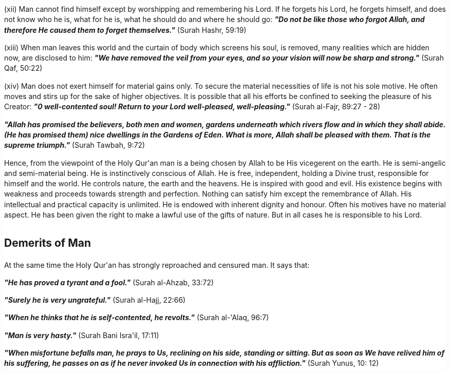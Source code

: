 (xii) Man cannot find himself except by worshipping and remembering his
Lord. If he forgets his Lord, he forgets himself, and does not know who
he is, what for he is, what he should do and where he should go: ***"Do
not be like those who forgot Allah, and therefore He caused them to
forget themselves."*** (Surah Hashr, 59:19)

(xiii) When man leaves this world and the curtain of body which screens
his soul, is removed, many realities which are hidden now, are disclosed
to him: ***"We have removed the veil from your eyes, and so your vision
will now be sharp and strong."*** (Surah Qaf, 50:22)

(xiv) Man does not exert himself for material gains only. To secure the
material necessities of life is not his sole motive. He often moves and
stirs up for the sake of higher objectives. It is possible that all his
efforts be confined to seeking the pleasure of his Creator: ***"0
well-contented soul! Return to your Lord well-pleased,
well-pleasing."*** (Surah al-Fajr, 89:27 - 28)

***"Allah has promised the believers, both men and women, gardens
underneath which rivers flow and in which they shall abide. (He has
promised them) nice dwellings in the Gardens of Eden. What is more,
Allah shall be pleased with them. That is the supreme triumph."***
(Surah Tawbah, 9:72)

Hence, from the viewpoint of the Holy Qur'an man is a being chosen by
Allah to be His vicegerent on the earth. He is semi-angelic and
semi-material being. He is instinctively conscious of Allah. He is free,
independent, holding a Divine trust, responsible for himself and the
world. He controls nature, the earth and the heavens. He is inspired
with good and evil. His existence begins with weakness and proceeds
towards strength and perfection. Nothing can satisfy him except the
remembrance of Allah. His intellectual and practical capacity is
unlimited. He is endowed with inherent dignity and honour. Often his
motives have no material aspect. He has been given the right to make a
lawful use of the gifts of nature. But in all cases he is responsible to
his Lord.

Demerits of Man
---------------

At the same time the Holy Qur'an has strongly reproached and censured
man. It says that:

***"He has proved a tyrant and a fool."*** (Surah al-Ahzab, 33:72)

***"Surely he is very ungrateful."*** (Surah al-Hajj, 22:66)

***"When he thinks that he is self-contented, he revolts."*** (Surah
al-'Alaq, 96:7)

***"Man is very hasty."*** (Surah Bani Isra'il, 17:11)

***"When misfortune befalls man, he prays to Us, reclining on his side,
standing or sitting. But as soon as We have relived him of his
suffering, he passes on as if he never invoked Us in connection with his
affliction."*** (Surah Yunus, 10: 12)
